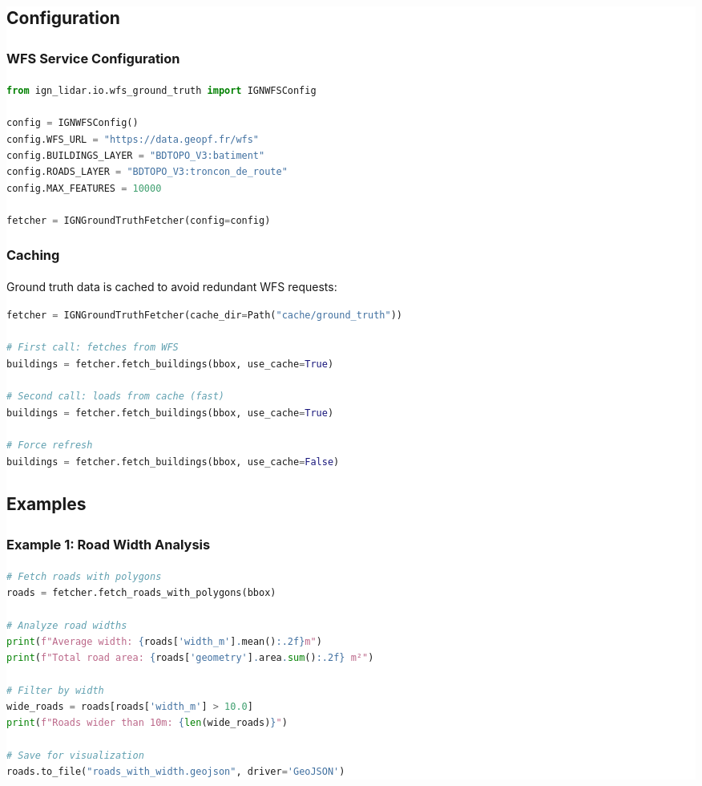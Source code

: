 ## Configuration

### WFS Service Configuration

```python
from ign_lidar.io.wfs_ground_truth import IGNWFSConfig

config = IGNWFSConfig()
config.WFS_URL = "https://data.geopf.fr/wfs"
config.BUILDINGS_LAYER = "BDTOPO_V3:batiment"
config.ROADS_LAYER = "BDTOPO_V3:troncon_de_route"
config.MAX_FEATURES = 10000

fetcher = IGNGroundTruthFetcher(config=config)
```

### Caching

Ground truth data is cached to avoid redundant WFS requests:

```python
fetcher = IGNGroundTruthFetcher(cache_dir=Path("cache/ground_truth"))

# First call: fetches from WFS
buildings = fetcher.fetch_buildings(bbox, use_cache=True)

# Second call: loads from cache (fast)
buildings = fetcher.fetch_buildings(bbox, use_cache=True)

# Force refresh
buildings = fetcher.fetch_buildings(bbox, use_cache=False)
```

## Examples

### Example 1: Road Width Analysis

```python
# Fetch roads with polygons
roads = fetcher.fetch_roads_with_polygons(bbox)

# Analyze road widths
print(f"Average width: {roads['width_m'].mean():.2f}m")
print(f"Total road area: {roads['geometry'].area.sum():.2f} m²")

# Filter by width
wide_roads = roads[roads['width_m'] > 10.0]
print(f"Roads wider than 10m: {len(wide_roads)}")

# Save for visualization
roads.to_file("roads_with_width.geojson", driver='GeoJSON')
```

